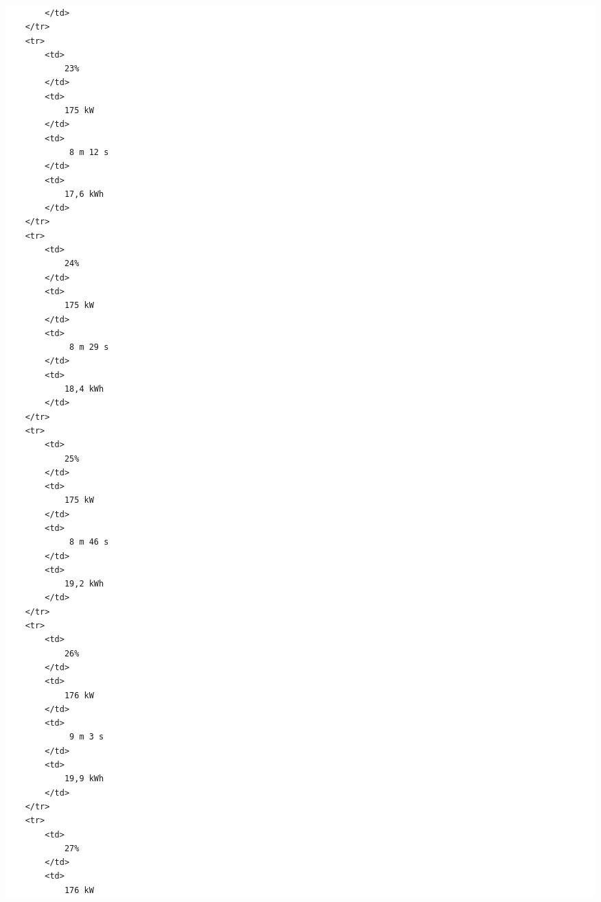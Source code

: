 			</td>
		</tr>
		<tr>
			<td>
				23%
			</td>
			<td>
				175 kW
			</td>
			<td>
				 8 m 12 s
			</td>
			<td>
				17,6 kWh
			</td>
		</tr>
		<tr>
			<td>
				24%
			</td>
			<td>
				175 kW
			</td>
			<td>
				 8 m 29 s
			</td>
			<td>
				18,4 kWh
			</td>
		</tr>
		<tr>
			<td>
				25%
			</td>
			<td>
				175 kW
			</td>
			<td>
				 8 m 46 s
			</td>
			<td>
				19,2 kWh
			</td>
		</tr>
		<tr>
			<td>
				26%
			</td>
			<td>
				176 kW
			</td>
			<td>
				 9 m 3 s
			</td>
			<td>
				19,9 kWh
			</td>
		</tr>
		<tr>
			<td>
				27%
			</td>
			<td>
				176 kW